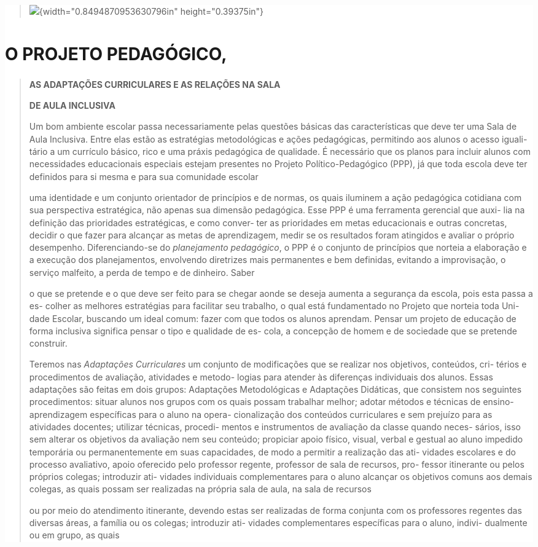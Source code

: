 > ![](media/image4.png){width="0.8494870953630796in" height="0.39375in"}

O PROJETO PEDAGÓGICO,
=====================

> **AS ADAPTAÇÕES CURRICULARES E AS RELAÇÕES NA SALA**
>
> **DE AULA INCLUSIVA**
>
> Um bom ambiente escolar passa necessariamente pelas questões básicas
> das características que deve ter uma Sala de Aula Inclusiva. Entre
> elas estão as estratégias metodológicas e ações pedagógicas,
> permitindo aos alunos o acesso iguali- tário a um currículo básico,
> rico e uma práxis pedagógica de qualidade. É necessário que os planos
> para incluir alunos com necessidades educacionais especiais estejam
> presentes no Projeto Político-Pedagógico (PPP), já que toda escola
> deve ter definidos para si mesma e para sua comunidade escolar
>
> uma identidade e um conjunto orientador de princípios e de normas, os
> quais iluminem a ação pedagógica cotidiana com sua perspectiva
> estratégica, não apenas sua dimensão pedagógica. Esse PPP é uma
> ferramenta gerencial que auxi- lia na definição das prioridades
> estratégicas, e como conver- ter as prioridades em metas educacionais
> e outras concretas, decidir o que fazer para alcançar as metas de
> aprendizagem, medir se os resultados foram atingidos e avaliar o
> próprio desempenho. Diferenciando-se do *planejamento pedagógico*, o
> PPP é o conjunto de princípios que norteia a elaboração e a execução
> dos planejamentos, envolvendo diretrizes mais permanentes e bem
> definidas, evitando a improvisação, o serviço malfeito, a perda de
> tempo e de dinheiro. Saber
>
> o que se pretende e o que deve ser feito para se chegar aonde se
> deseja aumenta a segurança da escola, pois esta passa a es- colher as
> melhores estratégias para facilitar seu trabalho, o qual está
> fundamentado no Projeto que norteia toda Uni- dade Escolar, buscando
> um ideal comum: fazer com que todos os alunos aprendam. Pensar um
> projeto de educação de forma inclusiva significa pensar o tipo e
> qualidade de es- cola, a concepção de homem e de sociedade que se
> pretende construir.
>
> Teremos nas *Adaptações Curriculares* um conjunto de modificações que
> se realizar nos objetivos, conteúdos, cri- térios e procedimentos de
> avaliação, atividades e metodo- logias para atender às diferenças
> individuais dos alunos. Essas adaptações são feitas em dois grupos:
> Adaptações Metodológicas e Adaptações Didáticas, que consistem nos
> seguintes procedimentos: situar alunos nos grupos com os quais possam
> trabalhar melhor; adotar métodos e técnicas de ensino-aprendizagem
> específicas para o aluno na opera- cionalização dos conteúdos
> curriculares e sem prejuízo para as atividades docentes; utilizar
> técnicas, procedi- mentos e instrumentos de avaliação da classe quando
> neces- sários, isso sem alterar os objetivos da avaliação nem seu
> conteúdo; propiciar apoio físico, visual, verbal e gestual ao aluno
> impedido temporária ou permanentemente em suas capacidades, de modo a
> permitir a realização das ati- vidades escolares e do processo
> avaliativo, apoio oferecido pelo professor regente, professor de sala
> de recursos, pro- fessor itinerante ou pelos próprios colegas;
> introduzir ati- vidades individuais complementares para o aluno
> alcançar os objetivos comuns aos demais colegas, as quais possam ser
> realizadas na própria sala de aula, na sala de recursos
>
> ou por meio do atendimento itinerante, devendo estas ser realizadas de
> forma conjunta com os professores regentes das diversas áreas, a
> família ou os colegas; introduzir ati- vidades complementares
> específicas para o aluno, indivi- dualmente ou em grupo, as quais